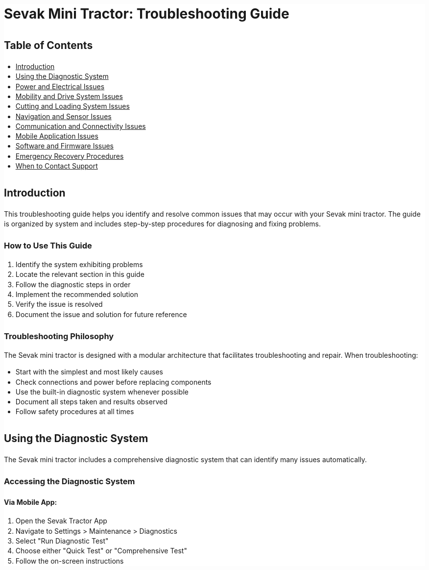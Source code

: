 # Sevak Mini Tractor: Troubleshooting Guide

## Table of Contents
- [Introduction](#introduction)
- [Using the Diagnostic System](#using-the-diagnostic-system)
- [Power and Electrical Issues](#power-and-electrical-issues)
- [Mobility and Drive System Issues](#mobility-and-drive-system-issues)
- [Cutting and Loading System Issues](#cutting-and-loading-system-issues)
- [Navigation and Sensor Issues](#navigation-and-sensor-issues)
- [Communication and Connectivity Issues](#communication-and-connectivity-issues)
- [Mobile Application Issues](#mobile-application-issues)
- [Software and Firmware Issues](#software-and-firmware-issues)
- [Emergency Recovery Procedures](#emergency-recovery-procedures)
- [When to Contact Support](#when-to-contact-support)

## Introduction

This troubleshooting guide helps you identify and resolve common issues that may occur with your Sevak mini tractor. The guide is organized by system and includes step-by-step procedures for diagnosing and fixing problems.

### How to Use This Guide

1. Identify the system exhibiting problems
2. Locate the relevant section in this guide
3. Follow the diagnostic steps in order
4. Implement the recommended solution
5. Verify the issue is resolved
6. Document the issue and solution for future reference

### Troubleshooting Philosophy

The Sevak mini tractor is designed with a modular architecture that facilitates troubleshooting and repair. When troubleshooting:

- Start with the simplest and most likely causes
- Check connections and power before replacing components
- Use the built-in diagnostic system whenever possible
- Document all steps taken and results observed
- Follow safety procedures at all times

## Using the Diagnostic System

The Sevak mini tractor includes a comprehensive diagnostic system that can identify many issues automatically.

### Accessing the Diagnostic System

#### Via Mobile App:
1. Open the Sevak Tractor App
2. Navigate to Settings > Maintenance > Diagnostics
3. Select "Run Diagnostic Test"
4. Choose either "Quick Test" or "Comprehensive Test"
5. Follow the on-screen instructions

